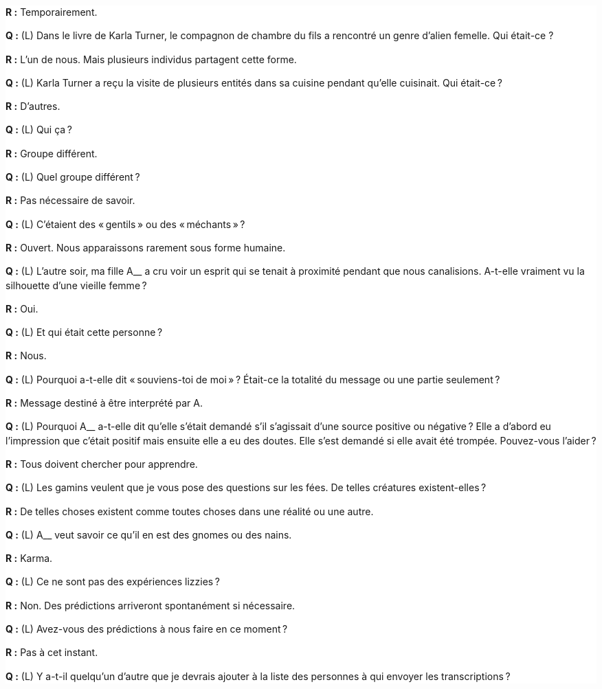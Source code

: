 **R :** Temporairement.

**Q :** (L) Dans le livre de Karla Turner, le compagnon de chambre du fils a rencontré un genre d’alien femelle. Qui était-ce ?

**R :** L’un de nous. Mais plusieurs individus partagent cette forme.

**Q :** (L) Karla Turner a reçu la visite de plusieurs entités dans sa cuisine pendant qu’elle cuisinait. Qui était-ce ?

**R :** D’autres.

**Q :** (L) Qui ça ?

**R :** Groupe différent.

**Q :** (L) Quel groupe différent ?

**R :** Pas nécessaire de savoir.

**Q :** (L) C’étaient des « gentils » ou des « méchants » ?

**R :** Ouvert. Nous apparaissons rarement sous forme humaine.

**Q :** (L) L’autre soir, ma fille A__ a cru voir un esprit qui se tenait à proximité pendant que nous canalisions. A-t-elle vraiment vu la silhouette d’une vieille femme ?

**R :** Oui.

**Q :** (L) Et qui était cette personne ?

**R :** Nous.

**Q :** (L) Pourquoi a-t-elle dit « souviens-toi de moi » ? Était-ce la totalité du message ou une partie seulement ?

**R :** Message destiné à être interprété par A.

**Q :** (L) Pourquoi A__ a-t-elle dit qu’elle s’était demandé s’il s’agissait d’une source positive ou négative ? Elle a d’abord eu l’impression que c’était positif mais ensuite elle a eu des doutes. Elle s’est demandé si elle avait été trompée. Pouvez-vous l’aider ?

**R :** Tous doivent chercher pour apprendre.

**Q :** (L) Les gamins veulent que je vous pose des questions sur les fées. De telles créatures existent-elles ?

**R :** De telles choses existent comme toutes choses dans une réalité ou une autre.

**Q :** (L) A__ veut savoir ce qu’il en est des gnomes ou des nains.

**R :** Karma.

**Q :** (L) Ce ne sont pas des expériences lizzies ?

**R :** Non. Des prédictions arriveront spontanément si nécessaire.

**Q :** (L) Avez-vous des prédictions à nous faire en ce moment ?

**R :** Pas à cet instant.

**Q :** (L) Y a-t-il quelqu’un d’autre que je devrais ajouter à la liste des personnes à qui envoyer les transcriptions ?
